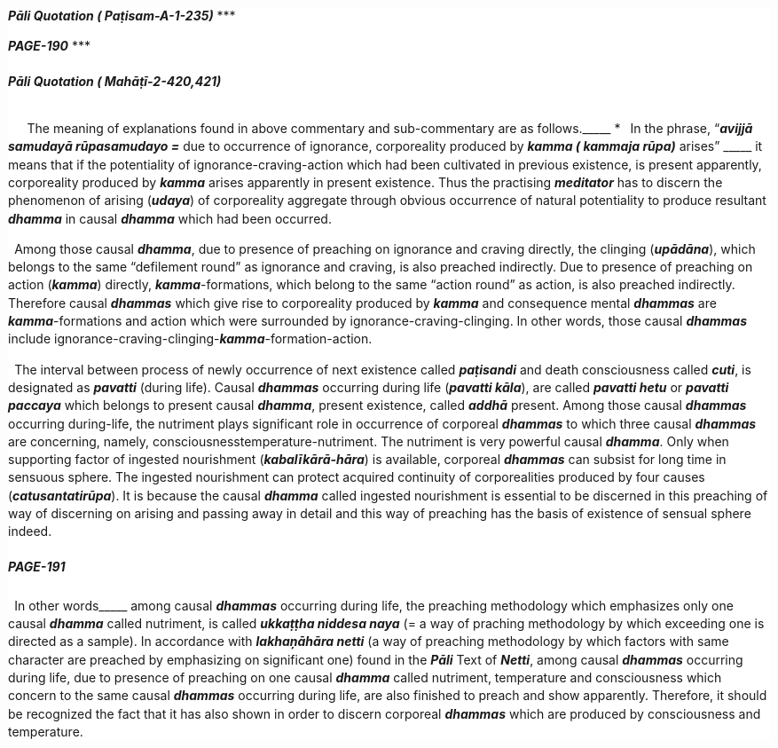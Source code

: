 

***Pāli Quotation ( Paṭisam-A-1-235)*** 
\***


***PAGE-190*** 
\***

###### ***Pāli Quotation ( Mahāṭī-2-420,421)*** 


` 	`The meaning of explanations found in above commentary and sub-commentary are as follows.\_\_\_\_\_ 
\*
` `In the phrase, “***avijjā samudayā rūpasamudayo =*** due to occurrence of ignorance, corporeality produced by ***kamma ( kammaja rūpa)*** arises” \_\_\_\_\_ it means that if the potentiality of ignorance-craving-action which had been cultivated in previous existence, is present apparently, corporeality produced by ***kamma*** arises apparently in present existence. Thus the practising ***meditator*** has to discern the phenomenon of arising (***udaya***) of corporeality aggregate through obvious occurrence of natural potentiality to produce resultant ***dhamma*** in causal ***dhamma*** which had been occurred. 

` `Among those causal ***dhamma***, due to presence of preaching on ignorance and craving directly, the clinging (***upādāna***), which belongs to the same “defilement round” as ignorance and craving, is also preached indirectly. Due to presence of preaching on action (***kamma***) directly, ***kamma***-formations, which belong to the same “action round” as action, is also preached indirectly. Therefore causal ***dhammas*** which give rise to corporeality produced by ***kamma*** and consequence mental ***dhammas*** are ***kamma***-formations and action which were surrounded by ignorance-craving-clinging. In other words, those causal ***dhammas*** include ignorance-craving-clinging-***kamma***-formation-action. 

` `The interval between process of newly occurrence of next existence called ***paṭisandi*** and death consciousness called ***cuti***, is designated as ***pavatti*** (during life). Causal ***dhammas*** occurring during life (***pavatti kāla***), are called ***pavatti hetu*** or ***pavatti paccaya*** which belongs to present causal ***dhamma***, present existence, called ***addhā*** present. Among those causal ***dhammas*** occurring during-life, the nutriment plays significant role in occurrence of corporeal ***dhammas*** to which three causal ***dhammas*** are concerning, namely, consciousnesstemperature-nutriment. The nutriment is very powerful causal ***dhamma***. Only when supporting factor of ingested nourishment (***kabalīkārā-hāra***) is available, corporeal ***dhammas*** can subsist for long time in sensuous sphere. The ingested nourishment can protect acquired continuity of corporealities produced by four causes (***catusantatirūpa***). It is because the causal ***dhamma*** called ingested nourishment  is essential to be discerned in this preaching of way of discerning on arising and passing away in detail  and this way of preaching has the basis of existence of sensual sphere indeed. 


##### **PAGE-191** 


` `In other words\_\_\_\_\_ among causal ***dhammas*** occurring during life, the preaching methodology which emphasizes only one causal ***dhamma*** called nutriment, is called ***ukkaṭṭha niddesa naya*** (= a way of praching methodology by which exceeding one is directed as a sample). In accordance with ***lakhaņāhāra netti*** (a way of preaching methodology by which factors with same character are preached by emphasizing on significant one) found in the ***Pāli*** Text of ***Netti***, among causal ***dhammas*** occurring during life, due to presence of preaching on one causal ***dhamma*** called nutriment, temperature and consciousness which concern to the same causal ***dhammas*** occurring during life, are also finished to preach and show apparently. Therefore, it should be recognized the fact that it has also shown in order to discern corporeal ***dhammas*** which are produced by consciousness and temperature. 
